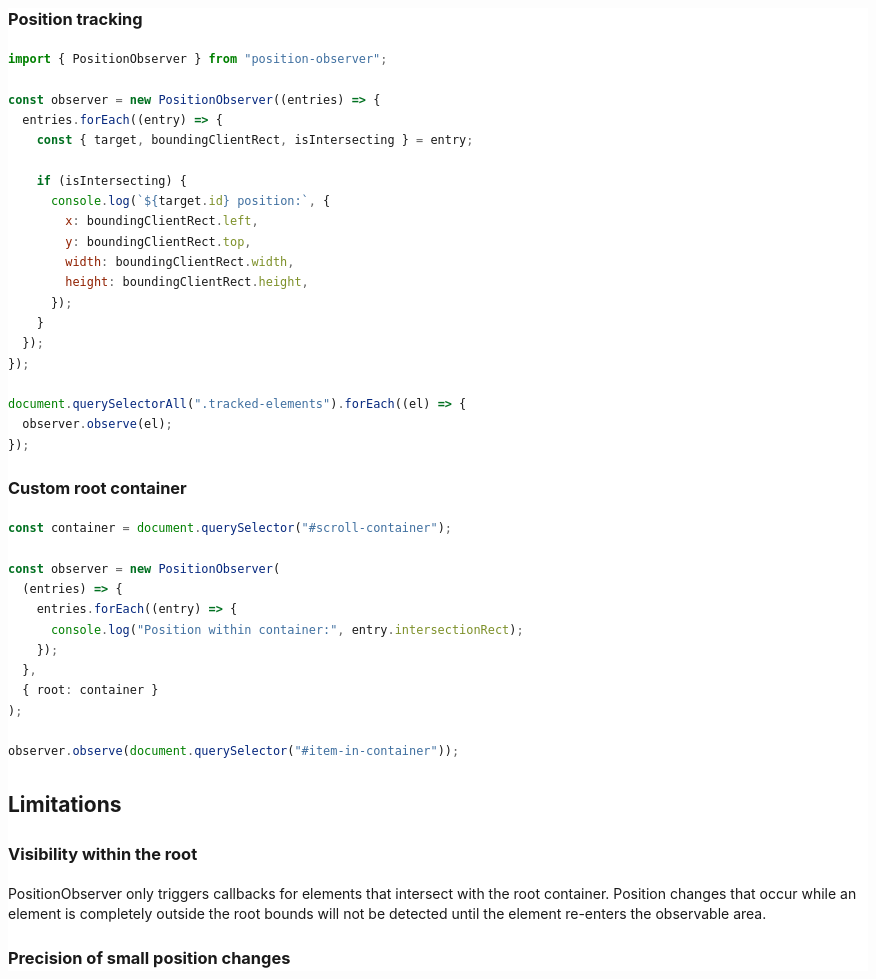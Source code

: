 ### Position tracking

```js
import { PositionObserver } from "position-observer";

const observer = new PositionObserver((entries) => {
  entries.forEach((entry) => {
    const { target, boundingClientRect, isIntersecting } = entry;

    if (isIntersecting) {
      console.log(`${target.id} position:`, {
        x: boundingClientRect.left,
        y: boundingClientRect.top,
        width: boundingClientRect.width,
        height: boundingClientRect.height,
      });
    }
  });
});

document.querySelectorAll(".tracked-elements").forEach((el) => {
  observer.observe(el);
});
```

### Custom root container

```typescript
const container = document.querySelector("#scroll-container");

const observer = new PositionObserver(
  (entries) => {
    entries.forEach((entry) => {
      console.log("Position within container:", entry.intersectionRect);
    });
  },
  { root: container }
);

observer.observe(document.querySelector("#item-in-container"));
```

## Limitations

### Visibility within the root

PositionObserver only triggers callbacks for elements that intersect with the root container. Position changes that occur while an element is completely outside the root bounds will not be detected until the element re-enters the observable area.

### Precision of small position changes
